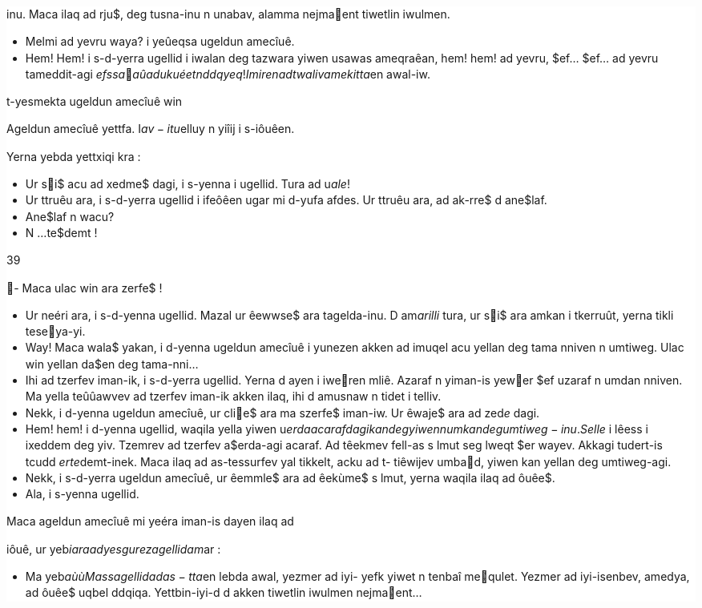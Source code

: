 inu. Maca ilaq ad rju$, deg tusna-inu n unabav, alamma
nejmaent tiwetlin iwulmen.
- Melmi ad yevru waya? i yeûeqsa ugeldun amecîuê.
- Hem! Hem! i s-d-yerra ugellid i iwalan deg tazwara yiwen
usawas  ameqraêan,  hem!  hem!  ad  yevru,  $ef…  $ef…  ad  yevru
tameddit-agi $ef ssaa ûa d ukuéet n ddqyeq!
Imiren ad twaliv
amek itta$en awal-iw.

t-yesmekta ugeldun amecîuê win

Ageldun amecîuê yettfa. I$av-it u$elluy n yiîij i s-iôuêen.

Yerna yebda yettxiqi kra :
- Ur si$ acu ad xedme$ dagi, i s-yenna i ugellid. Tura ad u$ale$!
- Ur ttruêu ara, i s-d-yerra ugellid i ifeôêen ugar mi d-yufa afdes.
Ur ttruêu ara, ad ak-rre$ d ane$laf.
- Ane$laf n wacu?
- N …te$demt !

39

- Maca ulac win ara zerfe$ !
- Ur neéri ara,
i s-d-yenna ugellid. Mazal ur êewwse$ ara
tagelda-inu. D am$ar i lli$ tura, ur si$ ara amkan i tkerruût,
yerna tikli teseya-yi.
- Way! Maca wala$ yakan, i d-yenna ugeldun amecîuê i yunezen
akken ad imuqel acu yellan deg tama nniven n umtiweg. Ulac win
yellan da$en deg tama-nni…
- Ihi ad tzerfev iman-ik,
i s-d-yerra ugellid. Yerna d ayen i
iweren mliê. Azaraf n yiman-is yewer $ef uzaraf n umdan
nniven. Ma yella teûûawvev ad tzerfev iman-ik akken ilaq, ihi d
amusnaw n tidet i telliv.
- Nekk, i d-yenna ugeldun amecîuê, ur clie$ ara ma szerfe$
iman-iw. Ur êwaje$ ara ad zed$e$ dagi.
- Hem! hem! i d-yenna ugellid, waqila yella yiwen u$erda acaraf
dagi kan deg yiwen n umkan deg umtiweg-inu. Selle$ i lêess i
ixeddem deg yiv. Tzemrev ad tzerfev a$erda-agi acaraf. Ad
têekmev fell-as s lmut seg lweqt $er wayev. Akkagi tudert-is tcudd
$er te$demt-inek. Maca ilaq ad as-tessurfev yal tikkelt, acku ad t-
tiêwijev umbad, yiwen kan yellan deg umtiweg-agi.
- Nekk, i s-d-yerra ugeldun amecîuê, ur êemmle$ ara ad êekùme$ s
lmut, yerna waqila ilaq ad ôuêe$.
- Ala, i s-yenna ugellid.

Maca ageldun amecîuê mi yeéra iman-is dayen ilaq ad

iôuê, ur yeb$i ara ad yesgurez agellid am$ar :
- Ma yeb$a ù
ùMass agellid ad as-tta$en lebda awal, yezmer ad iyi-
yefk yiwet n tenbaî mequlet. Yezmer ad iyi-isenbev, amedya, ad
ôuêe$ uqbel ddqiqa. Yettbin-iyi-d d akken tiwetlin iwulmen
nejmaent…
